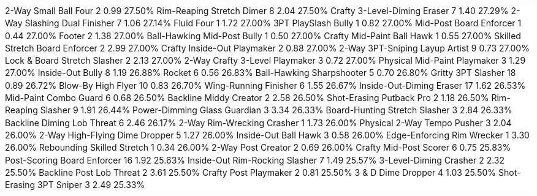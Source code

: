 2-Way Small Ball Four	2	0.99	27.50%
Rim-Reaping Stretch Dimer	8	2.04	27.50%
Crafty 3-Level-Diming Eraser	7	1.40	27.29%
2-Way Slashing Dual Finisher	7	1.06	27.14%
Fluid Four	1	1.72	27.00%
3PT PlaySlash Bully	1	0.82	27.00%
Mid-Post Board Enforcer	1	0.44	27.00%
Footer	2	1.38	27.00%
Ball-Hawking Mid-Post Bully	1	0.50	27.00%
Crafty Mid-Paint Ball Hawk	1	0.55	27.00%
Skilled Stretch Board Enforcer	2	2.99	27.00%
Crafty Inside-Out Playmaker	2	0.88	27.00%
2-Way 3PT-Sniping Layup Artist	9	0.73	27.00%
Lock & Board Stretch Slasher	2	2.13	27.00%
2-Way Crafty 3-Level Playmaker	3	0.72	27.00%
Physical Mid-Paint Playmaker	3	1.29	27.00%
Inside-Out Bully	8	1.19	26.88%
Rocket	6	0.56	26.83%
Ball-Hawking Sharpshooter	5	0.70	26.80%
Gritty 3PT Slasher	18	0.89	26.72%
Blow-By High Flyer	10	0.83	26.70%
Wing-Running Finisher	6	1.55	26.67%
Inside-Out-Diming Eraser	17	1.62	26.53%
Mid-Paint Combo Guard	6	0.68	26.50%
Backline Middy Creator	2	2.58	26.50%
Shot-Erasing Putback Pro	2	1.18	26.50%
Rim-Reaping Slasher	9	1.91	26.44%
Power-Dimming Glass Guardian	3	3.34	26.33%
Board-Hunting Stretch Slasher	3	2.84	26.33%
Backline Diming Lob Threat	6	2.46	26.17%
2-Way Rim-Wrecking Crasher	1	1.73	26.00%
Physical 2-Way Tempo Pusher	3	2.04	26.00%
2-Way High-Flying Dime Dropper	5	1.27	26.00%
Inside-Out Ball Hawk	3	0.58	26.00%
Edge-Enforcing Rim Wrecker	1	3.30	26.00%
Rebounding Skilled Stretch	1	0.34	26.00%
2-Way Post Creator	2	0.69	26.00%
Crafty Mid-Post Scorer	6	0.75	25.83%
Post-Scoring Board Enforcer	16	1.92	25.63%
Inside-Out Rim-Rocking Slasher	7	1.49	25.57%
3-Level-Diming Crasher	2	2.32	25.50%
Backline Post Lob Threat	2	3.61	25.50%
Crafty Post Playmaker	2	0.81	25.50%
3 & D Dime Dropper	4	1.03	25.50%
Shot-Erasing 3PT Sniper	3	2.49	25.33%